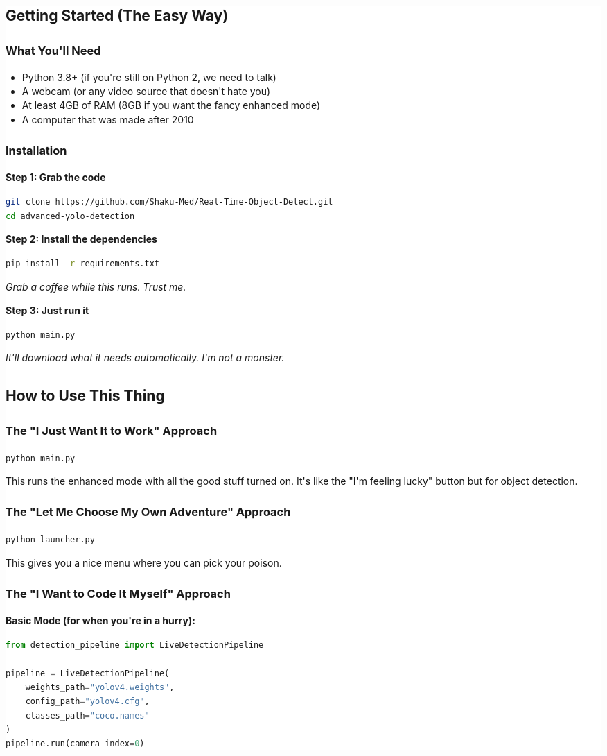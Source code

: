 ## Getting Started (The Easy Way)

### What You'll Need

- Python 3.8+ (if you're still on Python 2, we need to talk)
- A webcam (or any video source that doesn't hate you)
- At least 4GB of RAM (8GB if you want the fancy enhanced mode)
- A computer that was made after 2010

### Installation

**Step 1: Grab the code**
```bash
git clone https://github.com/Shaku-Med/Real-Time-Object-Detect.git
cd advanced-yolo-detection
```

**Step 2: Install the dependencies**
```bash
pip install -r requirements.txt
```
*Grab a coffee while this runs. Trust me.*

**Step 3: Just run it**
```bash
python main.py
```
*It'll download what it needs automatically. I'm not a monster.*

## How to Use This Thing

### The "I Just Want It to Work" Approach
```bash
python main.py
```
This runs the enhanced mode with all the good stuff turned on. It's like the "I'm feeling lucky" button but for object detection.

### The "Let Me Choose My Own Adventure" Approach
```bash
python launcher.py
```
This gives you a nice menu where you can pick your poison.

### The "I Want to Code It Myself" Approach

**Basic Mode (for when you're in a hurry):**
```python
from detection_pipeline import LiveDetectionPipeline

pipeline = LiveDetectionPipeline(
    weights_path="yolov4.weights",
    config_path="yolov4.cfg",
    classes_path="coco.names"
)
pipeline.run(camera_index=0)
```
